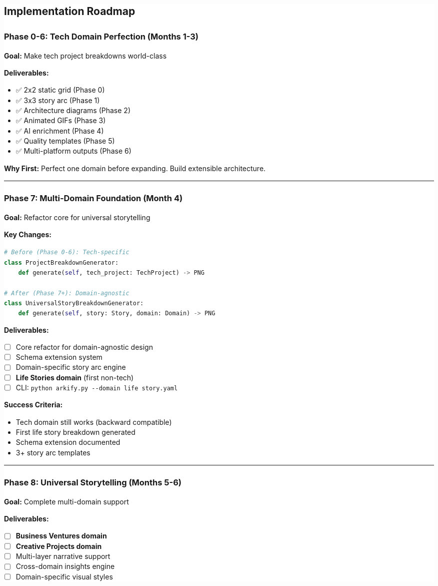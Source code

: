
## Implementation Roadmap

### Phase 0-6: Tech Domain Perfection (Months 1-3)

**Goal:** Make tech project breakdowns world-class

**Deliverables:**
- ✅ 2x2 static grid (Phase 0)
- ✅ 3x3 story arc (Phase 1)
- ✅ Architecture diagrams (Phase 2)
- ✅ Animated GIFs (Phase 3)
- ✅ AI enrichment (Phase 4)
- ✅ Quality templates (Phase 5)
- ✅ Multi-platform outputs (Phase 6)

**Why First:** Perfect one domain before expanding. Build extensible architecture.

---

### Phase 7: Multi-Domain Foundation (Month 4)

**Goal:** Refactor core for universal storytelling

**Key Changes:**
```python
# Before (Phase 0-6): Tech-specific
class ProjectBreakdownGenerator:
    def generate(self, tech_project: TechProject) -> PNG

# After (Phase 7+): Domain-agnostic
class UniversalStoryBreakdownGenerator:
    def generate(self, story: Story, domain: Domain) -> PNG
```

**Deliverables:**
- [ ] Core refactor for domain-agnostic design
- [ ] Schema extension system
- [ ] Domain-specific story arc engine
- [ ] **Life Stories domain** (first non-tech)
- [ ] CLI: `python arkify.py --domain life story.yaml`

**Success Criteria:**
- Tech domain still works (backward compatible)
- First life story breakdown generated
- Schema extension documented
- 3+ story arc templates

---

### Phase 8: Universal Storytelling (Months 5-6)

**Goal:** Complete multi-domain support

**Deliverables:**
- [ ] **Business Ventures domain**
- [ ] **Creative Projects domain**
- [ ] Multi-layer narrative support
- [ ] Cross-domain insights engine
- [ ] Domain-specific visual styles
